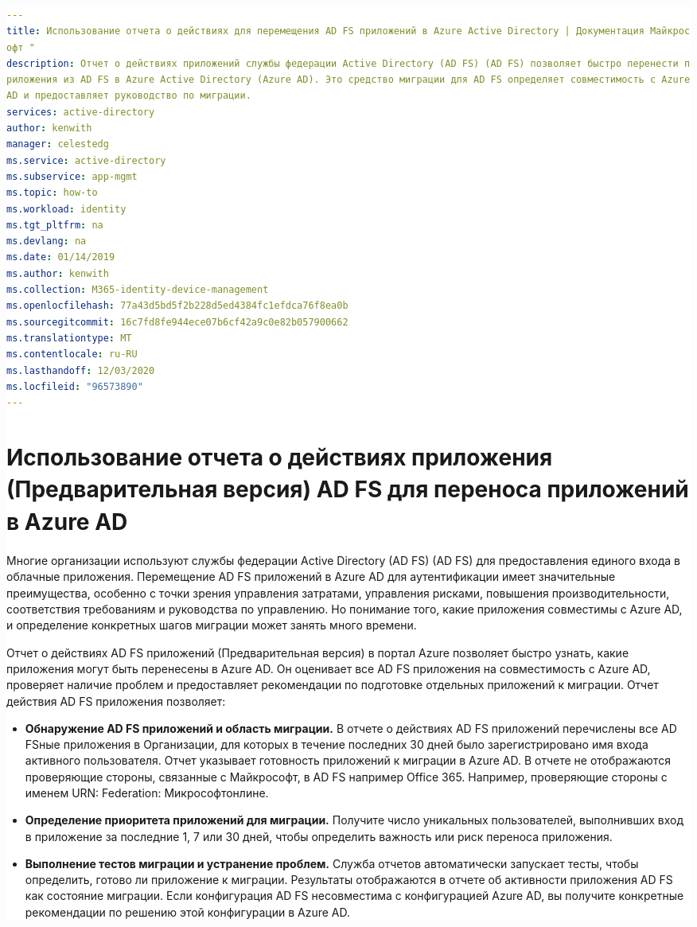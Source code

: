 ```yaml
---
title: Использование отчета о действиях для перемещения AD FS приложений в Azure Active Directory | Документация Майкрософт "
description: Отчет о действиях приложений службы федерации Active Directory (AD FS) (AD FS) позволяет быстро перенести приложения из AD FS в Azure Active Directory (Azure AD). Это средство миграции для AD FS определяет совместимость с Azure AD и предоставляет руководство по миграции.
services: active-directory
author: kenwith
manager: celestedg
ms.service: active-directory
ms.subservice: app-mgmt
ms.topic: how-to
ms.workload: identity
ms.tgt_pltfrm: na
ms.devlang: na
ms.date: 01/14/2019
ms.author: kenwith
ms.collection: M365-identity-device-management
ms.openlocfilehash: 77a43d5bd5f2b228d5ed4384fc1efdca76f8ea0b
ms.sourcegitcommit: 16c7fd8fe944ece07b6cf42a9c0e82b057900662
ms.translationtype: MT
ms.contentlocale: ru-RU
ms.lasthandoff: 12/03/2020
ms.locfileid: "96573890"
---
```

# <a name="use-the-ad-fs-application-activity-report-preview-to-migrate-applications-to-azure-ad"></a>Использование отчета о действиях приложения (Предварительная версия) AD FS для переноса приложений в Azure AD

Многие организации используют службы федерации Active Directory (AD FS) (AD FS) для предоставления единого входа в облачные приложения. Перемещение AD FS приложений в Azure AD для аутентификации имеет значительные преимущества, особенно с точки зрения управления затратами, управления рисками, повышения производительности, соответствия требованиям и руководства по управлению. Но понимание того, какие приложения совместимы с Azure AD, и определение конкретных шагов миграции может занять много времени.

Отчет о действиях AD FS приложений (Предварительная версия) в портал Azure позволяет быстро узнать, какие приложения могут быть перенесены в Azure AD. Он оценивает все AD FS приложения на совместимость с Azure AD, проверяет наличие проблем и предоставляет рекомендации по подготовке отдельных приложений к миграции. Отчет действия AD FS приложения позволяет:

* **Обнаружение AD FS приложений и область миграции.** В отчете о действиях AD FS приложений перечислены все AD FSные приложения в Организации, для которых в течение последних 30 дней было зарегистрировано имя входа активного пользователя. Отчет указывает готовность приложений к миграции в Azure AD. В отчете не отображаются проверяющие стороны, связанные с Майкрософт, в AD FS например Office 365. Например, проверяющие стороны с именем URN: Federation: Микрософтонлине.

* **Определение приоритета приложений для миграции.** Получите число уникальных пользователей, выполнивших вход в приложение за последние 1, 7 или 30 дней, чтобы определить важность или риск переноса приложения.
* **Выполнение тестов миграции и устранение проблем.** Служба отчетов автоматически запускает тесты, чтобы определить, готово ли приложение к миграции. Результаты отображаются в отчете об активности приложения AD FS как состояние миграции. Если конфигурация AD FS несовместима с конфигурацией Azure AD, вы получите конкретные рекомендации по решению этой конфигурации в Azure AD.
